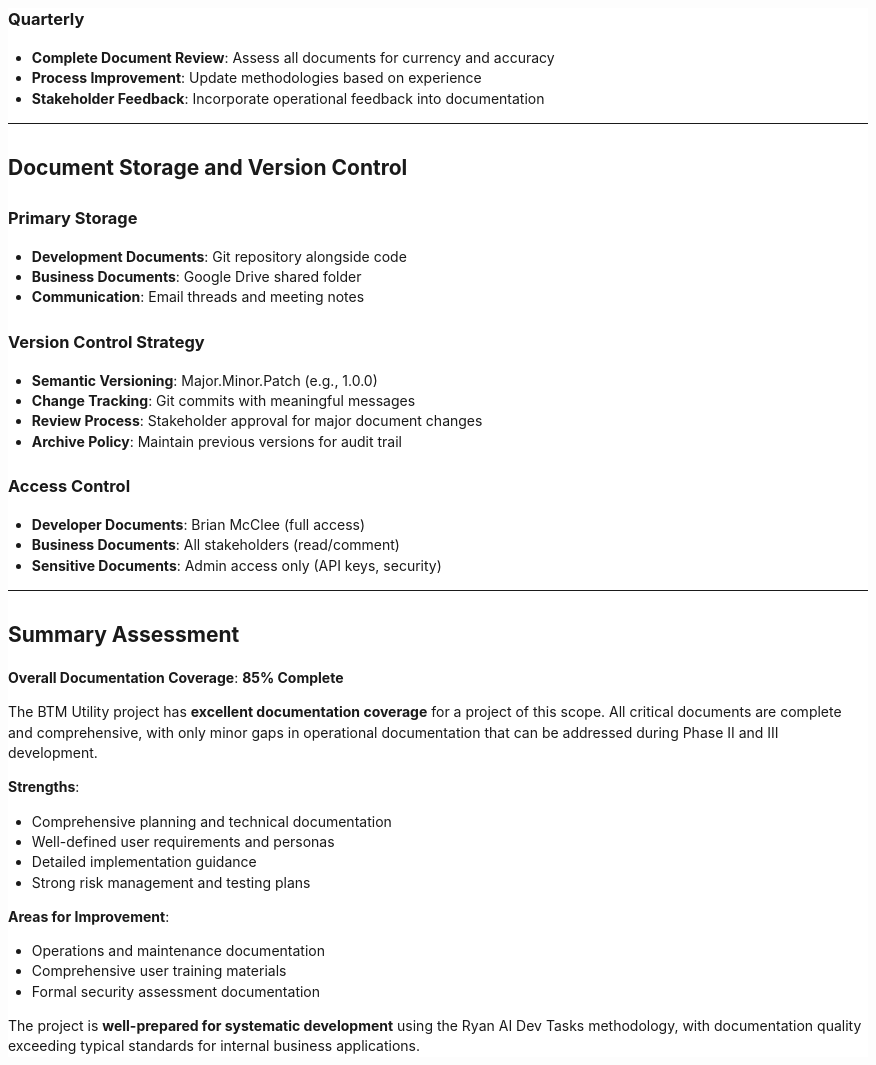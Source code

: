 ### Quarterly

- **Complete Document Review**: Assess all documents for currency and accuracy
- **Process Improvement**: Update methodologies based on experience
- **Stakeholder Feedback**: Incorporate operational feedback into documentation

---

## Document Storage and Version Control

### Primary Storage

- **Development Documents**: Git repository alongside code
- **Business Documents**: Google Drive shared folder
- **Communication**: Email threads and meeting notes

### Version Control Strategy

- **Semantic Versioning**: Major.Minor.Patch (e.g., 1.0.0)
- **Change Tracking**: Git commits with meaningful messages
- **Review Process**: Stakeholder approval for major document changes
- **Archive Policy**: Maintain previous versions for audit trail

### Access Control

- **Developer Documents**: Brian McClee (full access)
- **Business Documents**: All stakeholders (read/comment)
- **Sensitive Documents**: Admin access only (API keys, security)

---

## Summary Assessment

**Overall Documentation Coverage**: **85% Complete**

The BTM Utility project has **excellent documentation coverage** for a project of this scope. All critical documents are complete and comprehensive, with only minor gaps in operational documentation that can be addressed during Phase II and III development.

**Strengths**:

- Comprehensive planning and technical documentation
- Well-defined user requirements and personas
- Detailed implementation guidance
- Strong risk management and testing plans

**Areas for Improvement**:

- Operations and maintenance documentation
- Comprehensive user training materials
- Formal security assessment documentation

The project is **well-prepared for systematic development** using the Ryan AI Dev Tasks methodology, with documentation quality exceeding typical standards for internal business applications.